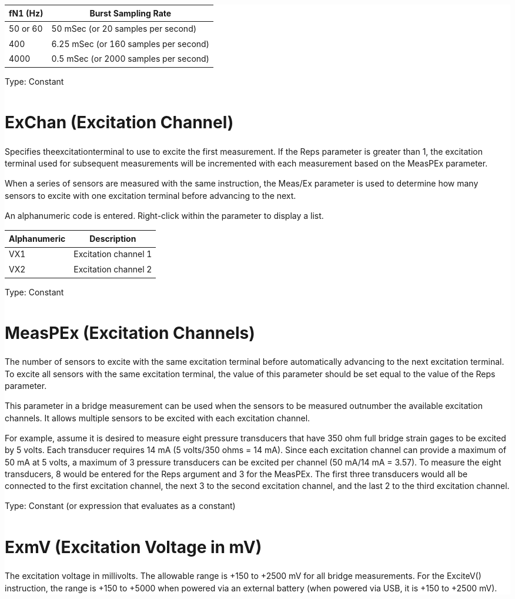 | fN1 (Hz) | Burst Sampling Rate                   |
| -------- | ------------------------------------- |
| 50 or 60 | 50 mSec (or 20 samples per second)    |
| 400      | 6.25 mSec (or 160 samples per second) |
| 4000     | 0.5 mSec (or 2000 samples per second) |

Type: Constant

# ExChan (Excitation Channel)

Specifies theexcitationterminal to use to excite the first measurement. If the Reps parameter is greater than 1, the excitation terminal used for subsequent measurements will be incremented with each measurement based on the MeasPEx parameter.

When a series of sensors are measured with the same instruction, the Meas/Ex parameter is used to determine how many sensors to excite with one excitation terminal before advancing to the next.

An alphanumeric code is entered. Right-click within the parameter to display a list.

| Alphanumeric | Description          |
| ------------ | -------------------- |
| VX1          | Excitation channel 1 |
| VX2          | Excitation channel 2 |

Type: Constant

# MeasPEx (Excitation Channels)

The number of sensors to excite with the same excitation terminal before automatically advancing to the next excitation terminal. To excite all sensors with the same excitation terminal, the value of this parameter should be set equal to the value of the Reps parameter.

This parameter in a bridge measurement can be used when the sensors to be measured outnumber the available excitation channels. It allows multiple sensors to be excited with each excitation channel.

For example, assume it is desired to measure eight pressure transducers that have 350 ohm full bridge strain gages to be excited by 5 volts. Each transducer requires 14 mA (5 volts/350 ohms = 14 mA). Since each excitation channel can provide a maximum of 50 mA at 5 volts, a maximum of 3 pressure transducers can be excited per channel (50 mA/14 mA = 3.57). To measure the eight transducers, 8 would be entered for the Reps argument and 3 for the MeasPEx. The first three transducers would all be connected to the first excitation channel, the next 3 to the second excitation channel, and the last 2 to the third excitation channel.

Type: Constant (or expression that evaluates as a constant)

# ExmV (Excitation Voltage in mV)

The excitation voltage in millivolts. The allowable range is +150 to +2500 mV for all bridge measurements. For the ExciteV() instruction, the range is +150 to +5000 when powered via an external battery (when powered via USB, it is +150 to +2500 mV).
